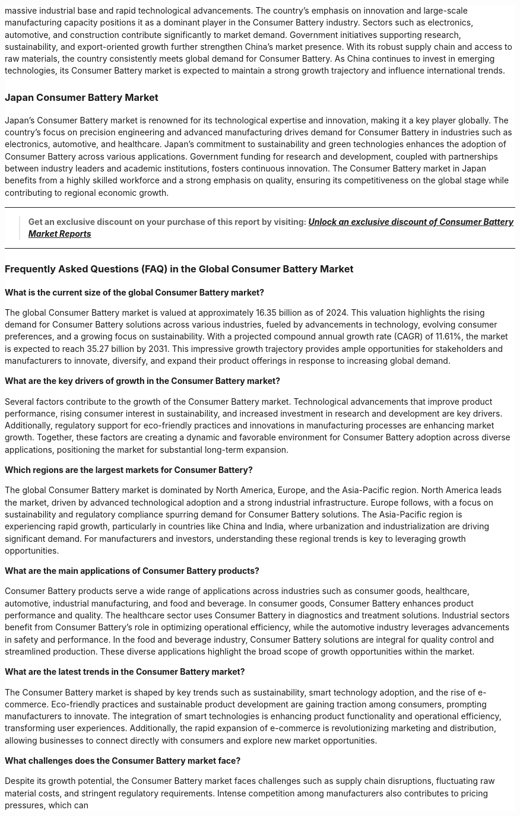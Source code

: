 massive industrial base and rapid technological advancements. The country&rsquo;s emphasis on innovation and large-scale manufacturing capacity positions it as a dominant player in the Consumer Battery industry. Sectors such as electronics, automotive, and construction contribute significantly to market demand. Government initiatives supporting research, sustainability, and export-oriented growth further strengthen China&rsquo;s market presence. With its robust supply chain and access to raw materials, the country consistently meets global demand for Consumer Battery. As China continues to invest in emerging technologies, its Consumer Battery market is expected to maintain a strong growth trajectory and influence international trends.</p><h3>Japan Consumer Battery Market</h3><p>Japan&rsquo;s Consumer Battery market is renowned for its technological expertise and innovation, making it a key player globally. The country&rsquo;s focus on precision engineering and advanced manufacturing drives demand for Consumer Battery in industries such as electronics, automotive, and healthcare. Japan&rsquo;s commitment to sustainability and green technologies enhances the adoption of Consumer Battery across various applications. Government funding for research and development, coupled with partnerships between industry leaders and academic institutions, fosters continuous innovation. The Consumer Battery market in Japan benefits from a highly skilled workforce and a strong emphasis on quality, ensuring its competitiveness on the global stage while contributing to regional economic growth.</p><hr /><blockquote><p><strong>Get an exclusive discount on your purchase of this report by visiting: <em><a href="://marketresearchpulse.com/ask-for-discount/60834?utm_source=Github&amp;utm_medium=0116">Unlock an exclusive discount of Consumer Battery Market Reports</a></em>&nbsp;</strong></p></blockquote><hr /><h3>Frequently Asked Questions (FAQ) in the Global Consumer Battery Market</h3><p><strong>What is the current size of the global Consumer Battery market?</strong></p><p>The global Consumer Battery market is valued at approximately 16.35 billion as of 2024. This valuation highlights the rising demand for Consumer Battery solutions across various industries, fueled by advancements in technology, evolving consumer preferences, and a growing focus on sustainability. With a projected compound annual growth rate (CAGR) of 11.61%, the market is expected to reach 35.27 billion by 2031. This impressive growth trajectory provides ample opportunities for stakeholders and manufacturers to innovate, diversify, and expand their product offerings in response to increasing global demand.</p><p><strong>What are the key drivers of growth in the Consumer Battery market?</strong></p><p>Several factors contribute to the growth of the Consumer Battery market. Technological advancements that improve product performance, rising consumer interest in sustainability, and increased investment in research and development are key drivers. Additionally, regulatory support for eco-friendly practices and innovations in manufacturing processes are enhancing market growth. Together, these factors are creating a dynamic and favorable environment for Consumer Battery adoption across diverse applications, positioning the market for substantial long-term expansion.</p><p><strong>Which regions are the largest markets for Consumer Battery?</strong></p><p>The global Consumer Battery market is dominated by North America, Europe, and the Asia-Pacific region. North America leads the market, driven by advanced technological adoption and a strong industrial infrastructure. Europe follows, with a focus on sustainability and regulatory compliance spurring demand for Consumer Battery solutions. The Asia-Pacific region is experiencing rapid growth, particularly in countries like China and India, where urbanization and industrialization are driving significant demand. For manufacturers and investors, understanding these regional trends is key to leveraging growth opportunities.</p><p><strong>What are the main applications of Consumer Battery products?</strong></p><p>Consumer Battery products serve a wide range of applications across industries such as consumer goods, healthcare, automotive, industrial manufacturing, and food and beverage. In consumer goods, Consumer Battery enhances product performance and quality. The healthcare sector uses Consumer Battery in diagnostics and treatment solutions. Industrial sectors benefit from Consumer Battery&rsquo;s role in optimizing operational efficiency, while the automotive industry leverages advancements in safety and performance. In the food and beverage industry, Consumer Battery solutions are integral for quality control and streamlined production. These diverse applications highlight the broad scope of growth opportunities within the market.</p><p><strong>What are the latest trends in the Consumer Battery market?</strong></p><p>The Consumer Battery market is shaped by key trends such as sustainability, smart technology adoption, and the rise of e-commerce. Eco-friendly practices and sustainable product development are gaining traction among consumers, prompting manufacturers to innovate. The integration of smart technologies is enhancing product functionality and operational efficiency, transforming user experiences. Additionally, the rapid expansion of e-commerce is revolutionizing marketing and distribution, allowing businesses to connect directly with consumers and explore new market opportunities.</p><p><strong>What challenges does the Consumer Battery market face?</strong></p><p>Despite its growth potential, the Consumer Battery market faces challenges such as supply chain disruptions, fluctuating raw material costs, and stringent regulatory requirements. Intense competition among manufacturers also contributes to pricing pressures, which can